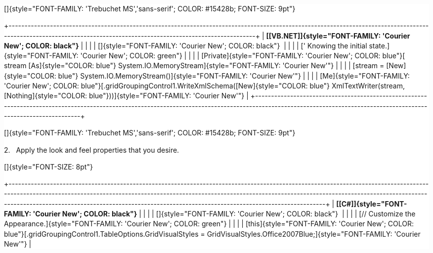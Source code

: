 []{style="FONT-FAMILY: 'Trebuchet MS','sans-serif'; COLOR: #15428b; FONT-SIZE: 9pt"} 

+-------------------------------------------------------------------------------------------------------------------------------------------------------------------------------------------------------------------+
| **[\[VB.NET\]]{style="FONT-FAMILY: 'Courier New'; COLOR: black"}**                                                                                                                                                |
|                                                                                                                                                                                                                   |
| []{style="FONT-FAMILY: 'Courier New'; COLOR: black"}                                                                                                                                                              |
|                                                                                                                                                                                                                   |
| [\' Knowing the initial state.]{style="FONT-FAMILY: 'Courier New'; COLOR: green"}                                                                                                                                 |
|                                                                                                                                                                                                                   |
| [Private]{style="FONT-FAMILY: 'Courier New'; COLOR: blue"}[ stream [As]{style="COLOR: blue"} System.IO.MemoryStream]{style="FONT-FAMILY: 'Courier New'"}                                                          |
|                                                                                                                                                                                                                   |
| [stream = [New]{style="COLOR: blue"} System.IO.MemoryStream()]{style="FONT-FAMILY: 'Courier New'"}                                                                                                                |
|                                                                                                                                                                                                                   |
| [Me]{style="FONT-FAMILY: 'Courier New'; COLOR: blue"}[.gridGroupingControl1.WriteXmlSchema([New]{style="COLOR: blue"} XmlTextWriter(stream, [Nothing]{style="COLOR: blue"}))]{style="FONT-FAMILY: 'Courier New'"} |
+-------------------------------------------------------------------------------------------------------------------------------------------------------------------------------------------------------------------+

[]{style="FONT-FAMILY: 'Trebuchet MS','sans-serif'; COLOR: #15428b; FONT-SIZE: 9pt"} 

2.   Apply the look and feel properties that you desire.

[]{style="FONT-SIZE: 8pt"} 

+------------------------------------------------------------------------------------------------------------------------------------------------------------------------------------------------------------------------------------------------------------------------------------------------------------------------------------------------------------------------------+
| **[\[C#\]]{style="FONT-FAMILY: 'Courier New'; COLOR: black"}**                                                                                                                                                                                                                                                                                                               |
|                                                                                                                                                                                                                                                                                                                                                                              |
| []{style="FONT-FAMILY: 'Courier New'; COLOR: black"}                                                                                                                                                                                                                                                                                                                         |
|                                                                                                                                                                                                                                                                                                                                                                              |
| [// Customize the Appearance.]{style="FONT-FAMILY: 'Courier New'; COLOR: green"}                                                                                                                                                                                                                                                                                             |
|                                                                                                                                                                                                                                                                                                                                                                              |
| [this]{style="FONT-FAMILY: 'Courier New'; COLOR: blue"}[.gridGroupingControl1.TableOptions.GridVisualStyles = GridVisualStyles.Office2007Blue;]{style="FONT-FAMILY: 'Courier New'"}                                                                                                                                                                                          |
